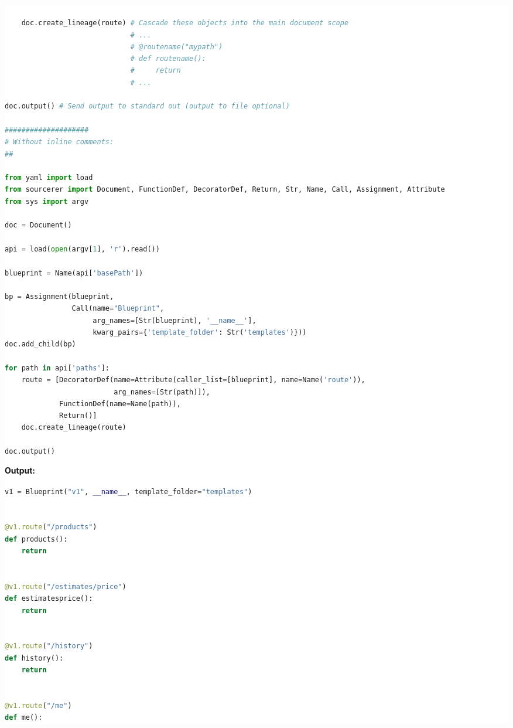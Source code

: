 ``` python

    doc.create_lineage(route) # Cascade these objects into the main document scope
                              # ...
                              # @routename("mypath")
                              # def routename():
                              #     return
                              # ...

doc.output() # Send output to standard out (output to file optional)

####################
# Without inline comments:
##

from yaml import load
from sourcerer import Document, FunctionDef, DecoratorDef, Return, Str, Name, Call, Assignment, Attribute
from sys import argv

doc = Document()

api = load(open(argv[1], 'r').read())

blueprint = Name(api['basePath'])

bp = Assignment(blueprint,
                Call(name="Blueprint",
                     arg_names=[Str(blueprint), '__name__'],
                     kwarg_pairs={'template_folder': Str('templates')}))
doc.add_child(bp)

for path in api['paths']:
    route = [DecoratorDef(name=Attribute(caller_list=[blueprint], name=Name('route')),
                          arg_names=[Str(path)]),
             FunctionDef(name=Name(path)),
             Return()]
    doc.create_lineage(route)
    
doc.output()
```

**Output:**

```python
v1 = Blueprint("v1", __name__, template_folder="templates")


@v1.route("/products")
def products():
    return


@v1.route("/estimates/price")
def estimatesprice():
    return


@v1.route("/history")
def history():
    return


@v1.route("/me")
def me():
```